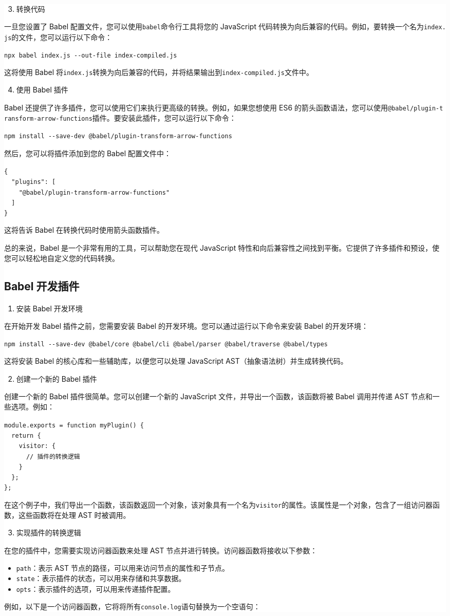 3.  转换代码

一旦您设置了 Babel 配置文件，您可以使用`babel`命令行工具将您的 JavaScript 代码转换为向后兼容的代码。例如，要转换一个名为`index.js`的文件，您可以运行以下命令：

    npx babel index.js --out-file index-compiled.js

这将使用 Babel 将`index.js`转换为向后兼容的代码，并将结果输出到`index-compiled.js`文件中。

4.  使用 Babel 插件

Babel 还提供了许多插件，您可以使用它们来执行更高级的转换。例如，如果您想使用 ES6 的箭头函数语法，您可以使用`@babel/plugin-transform-arrow-functions`插件。要安装此插件，您可以运行以下命令：

    npm install --save-dev @babel/plugin-transform-arrow-functions

然后，您可以将插件添加到您的 Babel 配置文件中：

    {
      "plugins": [
        "@babel/plugin-transform-arrow-functions"
      ]
    }

这将告诉 Babel 在转换代码时使用箭头函数插件。

总的来说，Babel 是一个非常有用的工具，可以帮助您在现代 JavaScript 特性和向后兼容性之间找到平衡。它提供了许多插件和预设，使您可以轻松地自定义您的代码转换。

## Babel 开发插件

1.  安装 Babel 开发环境

在开始开发 Babel 插件之前，您需要安装 Babel 的开发环境。您可以通过运行以下命令来安装 Babel 的开发环境：

    npm install --save-dev @babel/core @babel/cli @babel/parser @babel/traverse @babel/types

这将安装 Babel 的核心库和一些辅助库，以便您可以处理 JavaScript AST（抽象语法树）并生成转换代码。

2.  创建一个新的 Babel 插件

创建一个新的 Babel 插件很简单。您可以创建一个新的 JavaScript 文件，并导出一个函数，该函数将被 Babel 调用并传递 AST 节点和一些选项。例如：

    module.exports = function myPlugin() {
      return {
        visitor: {
          // 插件的转换逻辑
        }
      };
    };

在这个例子中，我们导出一个函数，该函数返回一个对象，该对象具有一个名为`visitor`的属性。该属性是一个对象，包含了一组访问器函数，这些函数将在处理 AST 时被调用。

3.  实现插件的转换逻辑

在您的插件中，您需要实现访问器函数来处理 AST 节点并进行转换。访问器函数将接收以下参数：

- `path`：表示 AST 节点的路径，可以用来访问节点的属性和子节点。
- `state`：表示插件的状态，可以用来存储和共享数据。
- `opts`：表示插件的选项，可以用来传递插件配置。

例如，以下是一个访问器函数，它将将所有`console.log`语句替换为一个空语句：
